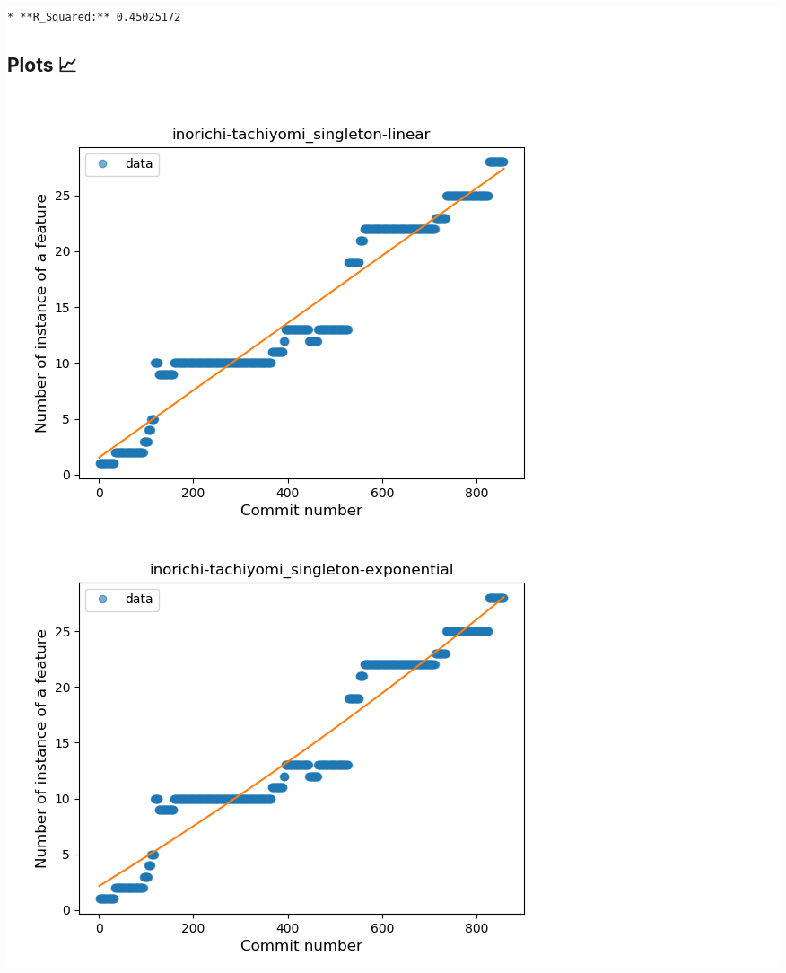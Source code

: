     * **R_Squared:** 0.45025172

**Plots** :chart_with_upwards_trend:
-----

![inorichi-tachiyomi T1](../plots/inorichi-tachiyomi_singleton_T1.png)
![inorichi-tachiyomi T4](../plots/inorichi-tachiyomi_singleton_T4.png)
